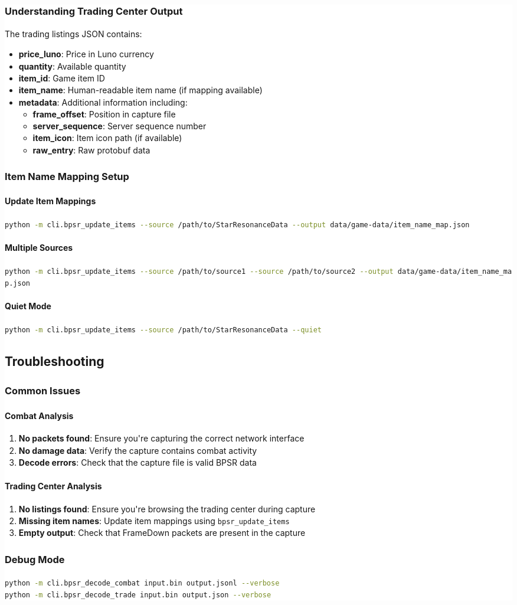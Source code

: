 ### Understanding Trading Center Output

The trading listings JSON contains:
- **price_luno**: Price in Luno currency
- **quantity**: Available quantity
- **item_id**: Game item ID
- **item_name**: Human-readable item name (if mapping available)
- **metadata**: Additional information including:
  - **frame_offset**: Position in capture file
  - **server_sequence**: Server sequence number
  - **item_icon**: Item icon path (if available)
  - **raw_entry**: Raw protobuf data

### Item Name Mapping Setup

#### Update Item Mappings
```bash
python -m cli.bpsr_update_items --source /path/to/StarResonanceData --output data/game-data/item_name_map.json
```

#### Multiple Sources
```bash
python -m cli.bpsr_update_items --source /path/to/source1 --source /path/to/source2 --output data/game-data/item_name_map.json
```

#### Quiet Mode
```bash
python -m cli.bpsr_update_items --source /path/to/StarResonanceData --quiet
```

## Troubleshooting

### Common Issues

#### Combat Analysis
1. **No packets found**: Ensure you're capturing the correct network interface
2. **No damage data**: Verify the capture contains combat activity
3. **Decode errors**: Check that the capture file is valid BPSR data

#### Trading Center Analysis
1. **No listings found**: Ensure you're browsing the trading center during capture
2. **Missing item names**: Update item mappings using `bpsr_update_items`
3. **Empty output**: Check that FrameDown packets are present in the capture

### Debug Mode
```bash
python -m cli.bpsr_decode_combat input.bin output.jsonl --verbose
python -m cli.bpsr_decode_trade input.bin output.json --verbose
```
